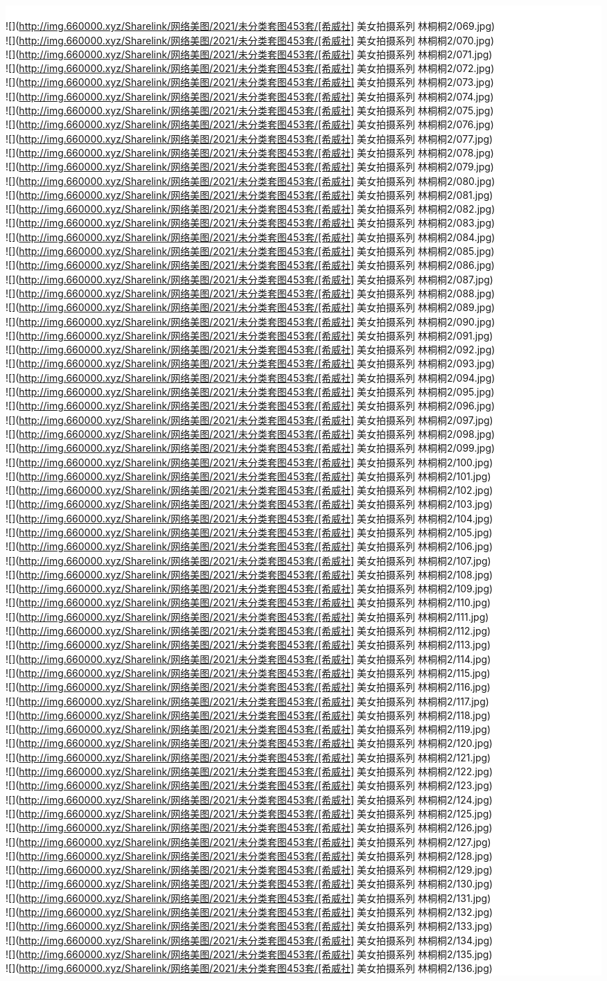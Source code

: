 <br>![](http://img.660000.xyz/Sharelink/网络美图/2021/未分类套图453套/[希威社] 美女拍摄系列 林桐桐2/069.jpg) <br>![](http://img.660000.xyz/Sharelink/网络美图/2021/未分类套图453套/[希威社] 美女拍摄系列 林桐桐2/070.jpg) <br>![](http://img.660000.xyz/Sharelink/网络美图/2021/未分类套图453套/[希威社] 美女拍摄系列 林桐桐2/071.jpg) <br>![](http://img.660000.xyz/Sharelink/网络美图/2021/未分类套图453套/[希威社] 美女拍摄系列 林桐桐2/072.jpg) <br>![](http://img.660000.xyz/Sharelink/网络美图/2021/未分类套图453套/[希威社] 美女拍摄系列 林桐桐2/073.jpg) <br>![](http://img.660000.xyz/Sharelink/网络美图/2021/未分类套图453套/[希威社] 美女拍摄系列 林桐桐2/074.jpg) <br>![](http://img.660000.xyz/Sharelink/网络美图/2021/未分类套图453套/[希威社] 美女拍摄系列 林桐桐2/075.jpg) <br>![](http://img.660000.xyz/Sharelink/网络美图/2021/未分类套图453套/[希威社] 美女拍摄系列 林桐桐2/076.jpg) <br>![](http://img.660000.xyz/Sharelink/网络美图/2021/未分类套图453套/[希威社] 美女拍摄系列 林桐桐2/077.jpg) <br>![](http://img.660000.xyz/Sharelink/网络美图/2021/未分类套图453套/[希威社] 美女拍摄系列 林桐桐2/078.jpg) <br>![](http://img.660000.xyz/Sharelink/网络美图/2021/未分类套图453套/[希威社] 美女拍摄系列 林桐桐2/079.jpg) <br>![](http://img.660000.xyz/Sharelink/网络美图/2021/未分类套图453套/[希威社] 美女拍摄系列 林桐桐2/080.jpg) <br>![](http://img.660000.xyz/Sharelink/网络美图/2021/未分类套图453套/[希威社] 美女拍摄系列 林桐桐2/081.jpg) <br>![](http://img.660000.xyz/Sharelink/网络美图/2021/未分类套图453套/[希威社] 美女拍摄系列 林桐桐2/082.jpg) <br>![](http://img.660000.xyz/Sharelink/网络美图/2021/未分类套图453套/[希威社] 美女拍摄系列 林桐桐2/083.jpg) <br>![](http://img.660000.xyz/Sharelink/网络美图/2021/未分类套图453套/[希威社] 美女拍摄系列 林桐桐2/084.jpg) <br>![](http://img.660000.xyz/Sharelink/网络美图/2021/未分类套图453套/[希威社] 美女拍摄系列 林桐桐2/085.jpg) <br>![](http://img.660000.xyz/Sharelink/网络美图/2021/未分类套图453套/[希威社] 美女拍摄系列 林桐桐2/086.jpg) <br>![](http://img.660000.xyz/Sharelink/网络美图/2021/未分类套图453套/[希威社] 美女拍摄系列 林桐桐2/087.jpg) <br>![](http://img.660000.xyz/Sharelink/网络美图/2021/未分类套图453套/[希威社] 美女拍摄系列 林桐桐2/088.jpg) <br>![](http://img.660000.xyz/Sharelink/网络美图/2021/未分类套图453套/[希威社] 美女拍摄系列 林桐桐2/089.jpg) <br>![](http://img.660000.xyz/Sharelink/网络美图/2021/未分类套图453套/[希威社] 美女拍摄系列 林桐桐2/090.jpg) <br>![](http://img.660000.xyz/Sharelink/网络美图/2021/未分类套图453套/[希威社] 美女拍摄系列 林桐桐2/091.jpg) <br>![](http://img.660000.xyz/Sharelink/网络美图/2021/未分类套图453套/[希威社] 美女拍摄系列 林桐桐2/092.jpg) <br>![](http://img.660000.xyz/Sharelink/网络美图/2021/未分类套图453套/[希威社] 美女拍摄系列 林桐桐2/093.jpg) <br>![](http://img.660000.xyz/Sharelink/网络美图/2021/未分类套图453套/[希威社] 美女拍摄系列 林桐桐2/094.jpg) <br>![](http://img.660000.xyz/Sharelink/网络美图/2021/未分类套图453套/[希威社] 美女拍摄系列 林桐桐2/095.jpg) <br>![](http://img.660000.xyz/Sharelink/网络美图/2021/未分类套图453套/[希威社] 美女拍摄系列 林桐桐2/096.jpg) <br>![](http://img.660000.xyz/Sharelink/网络美图/2021/未分类套图453套/[希威社] 美女拍摄系列 林桐桐2/097.jpg) <br>![](http://img.660000.xyz/Sharelink/网络美图/2021/未分类套图453套/[希威社] 美女拍摄系列 林桐桐2/098.jpg) <br>![](http://img.660000.xyz/Sharelink/网络美图/2021/未分类套图453套/[希威社] 美女拍摄系列 林桐桐2/099.jpg) <br>![](http://img.660000.xyz/Sharelink/网络美图/2021/未分类套图453套/[希威社] 美女拍摄系列 林桐桐2/100.jpg) <br>![](http://img.660000.xyz/Sharelink/网络美图/2021/未分类套图453套/[希威社] 美女拍摄系列 林桐桐2/101.jpg) <br>![](http://img.660000.xyz/Sharelink/网络美图/2021/未分类套图453套/[希威社] 美女拍摄系列 林桐桐2/102.jpg) <br>![](http://img.660000.xyz/Sharelink/网络美图/2021/未分类套图453套/[希威社] 美女拍摄系列 林桐桐2/103.jpg) <br>![](http://img.660000.xyz/Sharelink/网络美图/2021/未分类套图453套/[希威社] 美女拍摄系列 林桐桐2/104.jpg) <br>![](http://img.660000.xyz/Sharelink/网络美图/2021/未分类套图453套/[希威社] 美女拍摄系列 林桐桐2/105.jpg) <br>![](http://img.660000.xyz/Sharelink/网络美图/2021/未分类套图453套/[希威社] 美女拍摄系列 林桐桐2/106.jpg) <br>![](http://img.660000.xyz/Sharelink/网络美图/2021/未分类套图453套/[希威社] 美女拍摄系列 林桐桐2/107.jpg) <br>![](http://img.660000.xyz/Sharelink/网络美图/2021/未分类套图453套/[希威社] 美女拍摄系列 林桐桐2/108.jpg) <br>![](http://img.660000.xyz/Sharelink/网络美图/2021/未分类套图453套/[希威社] 美女拍摄系列 林桐桐2/109.jpg) <br>![](http://img.660000.xyz/Sharelink/网络美图/2021/未分类套图453套/[希威社] 美女拍摄系列 林桐桐2/110.jpg) <br>![](http://img.660000.xyz/Sharelink/网络美图/2021/未分类套图453套/[希威社] 美女拍摄系列 林桐桐2/111.jpg) <br>![](http://img.660000.xyz/Sharelink/网络美图/2021/未分类套图453套/[希威社] 美女拍摄系列 林桐桐2/112.jpg) <br>![](http://img.660000.xyz/Sharelink/网络美图/2021/未分类套图453套/[希威社] 美女拍摄系列 林桐桐2/113.jpg) <br>![](http://img.660000.xyz/Sharelink/网络美图/2021/未分类套图453套/[希威社] 美女拍摄系列 林桐桐2/114.jpg) <br>![](http://img.660000.xyz/Sharelink/网络美图/2021/未分类套图453套/[希威社] 美女拍摄系列 林桐桐2/115.jpg) <br>![](http://img.660000.xyz/Sharelink/网络美图/2021/未分类套图453套/[希威社] 美女拍摄系列 林桐桐2/116.jpg) <br>![](http://img.660000.xyz/Sharelink/网络美图/2021/未分类套图453套/[希威社] 美女拍摄系列 林桐桐2/117.jpg) <br>![](http://img.660000.xyz/Sharelink/网络美图/2021/未分类套图453套/[希威社] 美女拍摄系列 林桐桐2/118.jpg) <br>![](http://img.660000.xyz/Sharelink/网络美图/2021/未分类套图453套/[希威社] 美女拍摄系列 林桐桐2/119.jpg) <br>![](http://img.660000.xyz/Sharelink/网络美图/2021/未分类套图453套/[希威社] 美女拍摄系列 林桐桐2/120.jpg) <br>![](http://img.660000.xyz/Sharelink/网络美图/2021/未分类套图453套/[希威社] 美女拍摄系列 林桐桐2/121.jpg) <br>![](http://img.660000.xyz/Sharelink/网络美图/2021/未分类套图453套/[希威社] 美女拍摄系列 林桐桐2/122.jpg) <br>![](http://img.660000.xyz/Sharelink/网络美图/2021/未分类套图453套/[希威社] 美女拍摄系列 林桐桐2/123.jpg) <br>![](http://img.660000.xyz/Sharelink/网络美图/2021/未分类套图453套/[希威社] 美女拍摄系列 林桐桐2/124.jpg) <br>![](http://img.660000.xyz/Sharelink/网络美图/2021/未分类套图453套/[希威社] 美女拍摄系列 林桐桐2/125.jpg) <br>![](http://img.660000.xyz/Sharelink/网络美图/2021/未分类套图453套/[希威社] 美女拍摄系列 林桐桐2/126.jpg) <br>![](http://img.660000.xyz/Sharelink/网络美图/2021/未分类套图453套/[希威社] 美女拍摄系列 林桐桐2/127.jpg) <br>![](http://img.660000.xyz/Sharelink/网络美图/2021/未分类套图453套/[希威社] 美女拍摄系列 林桐桐2/128.jpg) <br>![](http://img.660000.xyz/Sharelink/网络美图/2021/未分类套图453套/[希威社] 美女拍摄系列 林桐桐2/129.jpg) <br>![](http://img.660000.xyz/Sharelink/网络美图/2021/未分类套图453套/[希威社] 美女拍摄系列 林桐桐2/130.jpg) <br>![](http://img.660000.xyz/Sharelink/网络美图/2021/未分类套图453套/[希威社] 美女拍摄系列 林桐桐2/131.jpg) <br>![](http://img.660000.xyz/Sharelink/网络美图/2021/未分类套图453套/[希威社] 美女拍摄系列 林桐桐2/132.jpg) <br>![](http://img.660000.xyz/Sharelink/网络美图/2021/未分类套图453套/[希威社] 美女拍摄系列 林桐桐2/133.jpg) <br>![](http://img.660000.xyz/Sharelink/网络美图/2021/未分类套图453套/[希威社] 美女拍摄系列 林桐桐2/134.jpg) <br>![](http://img.660000.xyz/Sharelink/网络美图/2021/未分类套图453套/[希威社] 美女拍摄系列 林桐桐2/135.jpg) <br>![](http://img.660000.xyz/Sharelink/网络美图/2021/未分类套图453套/[希威社] 美女拍摄系列 林桐桐2/136.jpg)